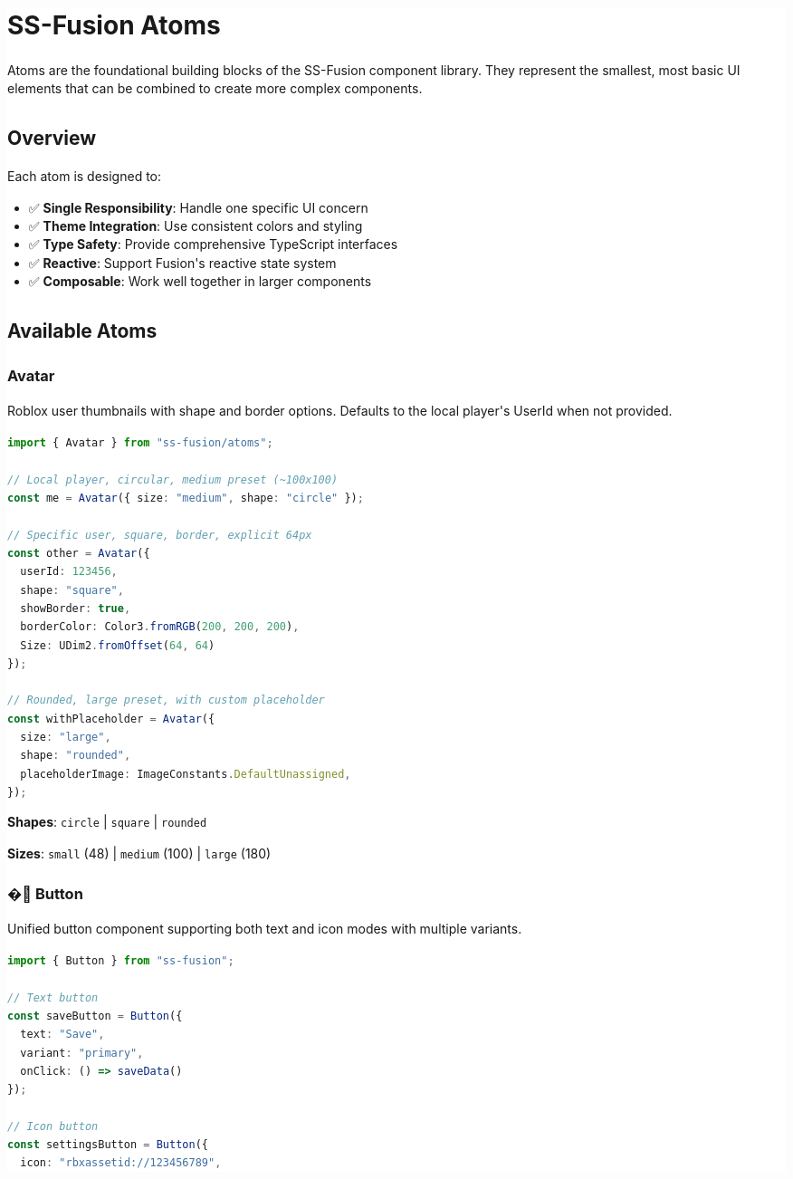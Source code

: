 # SS-Fusion Atoms

Atoms are the foundational building blocks of the SS-Fusion component library. They represent the smallest, most basic UI elements that can be combined to create more complex components.

## Overview

Each atom is designed to:
- ✅ **Single Responsibility**: Handle one specific UI concern
- ✅ **Theme Integration**: Use consistent colors and styling
- ✅ **Type Safety**: Provide comprehensive TypeScript interfaces
- ✅ **Reactive**: Support Fusion's reactive state system
- ✅ **Composable**: Work well together in larger components

## Available Atoms

### Avatar
Roblox user thumbnails with shape and border options. Defaults to the local player's UserId when not provided.

```typescript
import { Avatar } from "ss-fusion/atoms";

// Local player, circular, medium preset (~100x100)
const me = Avatar({ size: "medium", shape: "circle" });

// Specific user, square, border, explicit 64px
const other = Avatar({
  userId: 123456,
  shape: "square",
  showBorder: true,
  borderColor: Color3.fromRGB(200, 200, 200),
  Size: UDim2.fromOffset(64, 64)
});

// Rounded, large preset, with custom placeholder
const withPlaceholder = Avatar({
  size: "large",
  shape: "rounded",
  placeholderImage: ImageConstants.DefaultUnassigned,
});
```

**Shapes**: `circle` | `square` | `rounded`

**Sizes**: `small` (48) | `medium` (100) | `large` (180)

### �🔘 Button
Unified button component supporting both text and icon modes with multiple variants.

```typescript
import { Button } from "ss-fusion";

// Text button
const saveButton = Button({
  text: "Save",
  variant: "primary",
  onClick: () => saveData()
});

// Icon button
const settingsButton = Button({
  icon: "rbxassetid://123456789",
```
